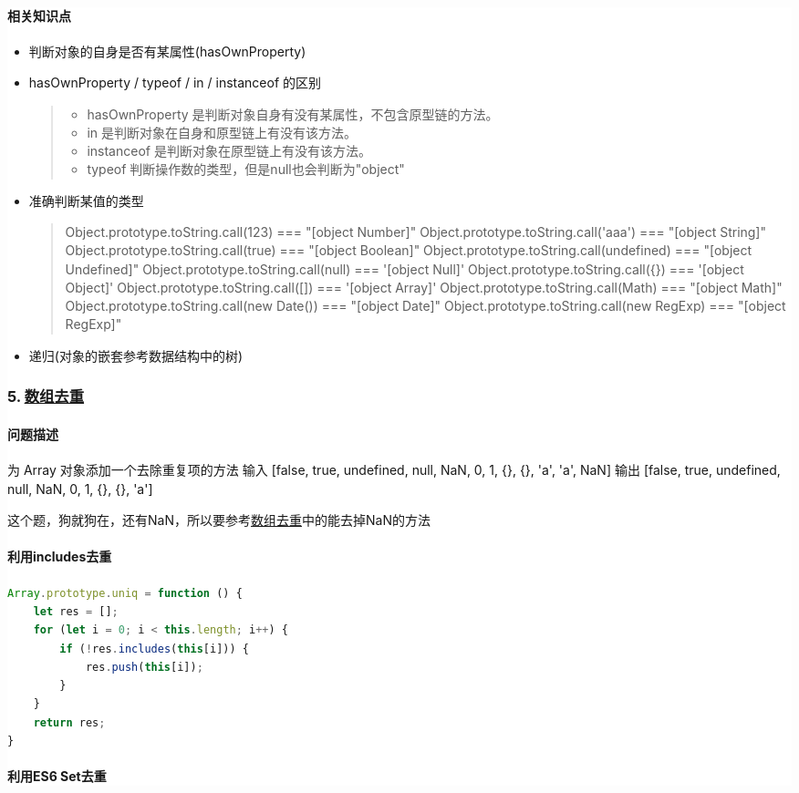 #### 相关知识点

- 判断对象的自身是否有某属性(hasOwnProperty)

- hasOwnProperty / typeof / in / instanceof 的区别

  > - hasOwnProperty 是判断对象自身有没有某属性，不包含原型链的方法。
  > - in 是判断对象在自身和原型链上有没有该方法。
  > - instanceof 是判断对象在原型链上有没有该方法。
  > - typeof 判断操作数的类型，但是null也会判断为"object"

- 准确判断某值的类型

  > Object.prototype.toString.call(123) === "[object Number]"
  > Object.prototype.toString.call('aaa') === "[object String]"
  > Object.prototype.toString.call(true) === "[object Boolean]"
  > Object.prototype.toString.call(undefined) === "[object Undefined]"
  > Object.prototype.toString.call(null) === '[object Null]'
  > Object.prototype.toString.call({}) === '[object Object]'
  > Object.prototype.toString.call([]) === '[object Array]'
  > Object.prototype.toString.call(Math) === "[object Math]"
  > Object.prototype.toString.call(new Date()) === "[object Date]"
  > Object.prototype.toString.call(new RegExp) === "[object RegExp]"

- 递归(对象的嵌套参考数据结构中的树)

### 5. [数组去重](https://www.nowcoder.com/practice/0b5ae9c4a8c546f79e2547c0179bfdc2)

#### 问题描述

为 Array 对象添加一个去除重复项的方法
输入
[false, true, undefined, null, NaN, 0, 1, {}, {}, 'a', 'a', NaN]
输出
[false, true, undefined, null, NaN, 0, 1, {}, {}, 'a']

这个题，狗就狗在，还有NaN，所以要参考[数组去重](https://hxy1997.xyz/2021/02/10/js%E5%87%BD%E6%95%B0%E6%89%8B%E5%86%99/#12-%E6%95%B0%E7%BB%84%E5%8E%BB%E9%87%8D)中的能去掉NaN的方法

#### 利用includes去重

```js
Array.prototype.uniq = function () {
    let res = [];
    for (let i = 0; i < this.length; i++) {
        if (!res.includes(this[i])) {
            res.push(this[i]);
        }
    }
    return res;
}
```

#### 利用ES6 Set去重
